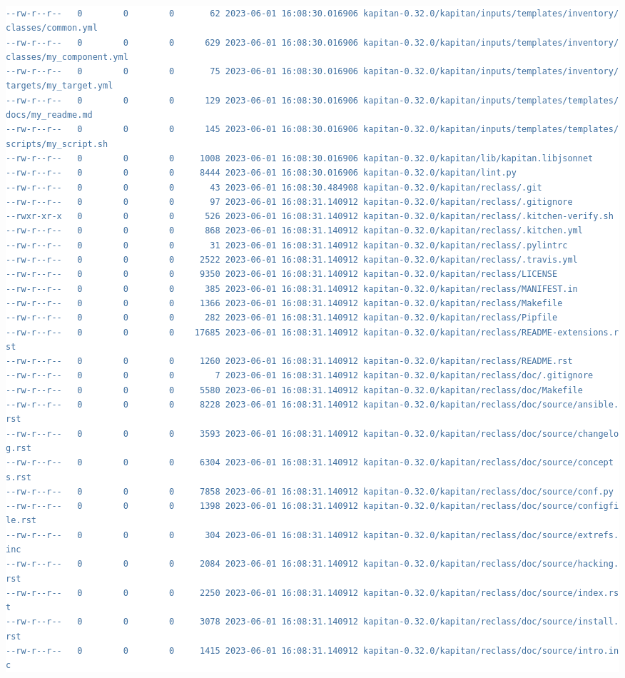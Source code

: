 ```diff
--rw-r--r--   0        0        0       62 2023-06-01 16:08:30.016906 kapitan-0.32.0/kapitan/inputs/templates/inventory/classes/common.yml
--rw-r--r--   0        0        0      629 2023-06-01 16:08:30.016906 kapitan-0.32.0/kapitan/inputs/templates/inventory/classes/my_component.yml
--rw-r--r--   0        0        0       75 2023-06-01 16:08:30.016906 kapitan-0.32.0/kapitan/inputs/templates/inventory/targets/my_target.yml
--rw-r--r--   0        0        0      129 2023-06-01 16:08:30.016906 kapitan-0.32.0/kapitan/inputs/templates/templates/docs/my_readme.md
--rw-r--r--   0        0        0      145 2023-06-01 16:08:30.016906 kapitan-0.32.0/kapitan/inputs/templates/templates/scripts/my_script.sh
--rw-r--r--   0        0        0     1008 2023-06-01 16:08:30.016906 kapitan-0.32.0/kapitan/lib/kapitan.libjsonnet
--rw-r--r--   0        0        0     8444 2023-06-01 16:08:30.016906 kapitan-0.32.0/kapitan/lint.py
--rw-r--r--   0        0        0       43 2023-06-01 16:08:30.484908 kapitan-0.32.0/kapitan/reclass/.git
--rw-r--r--   0        0        0       97 2023-06-01 16:08:31.140912 kapitan-0.32.0/kapitan/reclass/.gitignore
--rwxr-xr-x   0        0        0      526 2023-06-01 16:08:31.140912 kapitan-0.32.0/kapitan/reclass/.kitchen-verify.sh
--rw-r--r--   0        0        0      868 2023-06-01 16:08:31.140912 kapitan-0.32.0/kapitan/reclass/.kitchen.yml
--rw-r--r--   0        0        0       31 2023-06-01 16:08:31.140912 kapitan-0.32.0/kapitan/reclass/.pylintrc
--rw-r--r--   0        0        0     2522 2023-06-01 16:08:31.140912 kapitan-0.32.0/kapitan/reclass/.travis.yml
--rw-r--r--   0        0        0     9350 2023-06-01 16:08:31.140912 kapitan-0.32.0/kapitan/reclass/LICENSE
--rw-r--r--   0        0        0      385 2023-06-01 16:08:31.140912 kapitan-0.32.0/kapitan/reclass/MANIFEST.in
--rw-r--r--   0        0        0     1366 2023-06-01 16:08:31.140912 kapitan-0.32.0/kapitan/reclass/Makefile
--rw-r--r--   0        0        0      282 2023-06-01 16:08:31.140912 kapitan-0.32.0/kapitan/reclass/Pipfile
--rw-r--r--   0        0        0    17685 2023-06-01 16:08:31.140912 kapitan-0.32.0/kapitan/reclass/README-extensions.rst
--rw-r--r--   0        0        0     1260 2023-06-01 16:08:31.140912 kapitan-0.32.0/kapitan/reclass/README.rst
--rw-r--r--   0        0        0        7 2023-06-01 16:08:31.140912 kapitan-0.32.0/kapitan/reclass/doc/.gitignore
--rw-r--r--   0        0        0     5580 2023-06-01 16:08:31.140912 kapitan-0.32.0/kapitan/reclass/doc/Makefile
--rw-r--r--   0        0        0     8228 2023-06-01 16:08:31.140912 kapitan-0.32.0/kapitan/reclass/doc/source/ansible.rst
--rw-r--r--   0        0        0     3593 2023-06-01 16:08:31.140912 kapitan-0.32.0/kapitan/reclass/doc/source/changelog.rst
--rw-r--r--   0        0        0     6304 2023-06-01 16:08:31.140912 kapitan-0.32.0/kapitan/reclass/doc/source/concepts.rst
--rw-r--r--   0        0        0     7858 2023-06-01 16:08:31.140912 kapitan-0.32.0/kapitan/reclass/doc/source/conf.py
--rw-r--r--   0        0        0     1398 2023-06-01 16:08:31.140912 kapitan-0.32.0/kapitan/reclass/doc/source/configfile.rst
--rw-r--r--   0        0        0      304 2023-06-01 16:08:31.140912 kapitan-0.32.0/kapitan/reclass/doc/source/extrefs.inc
--rw-r--r--   0        0        0     2084 2023-06-01 16:08:31.140912 kapitan-0.32.0/kapitan/reclass/doc/source/hacking.rst
--rw-r--r--   0        0        0     2250 2023-06-01 16:08:31.140912 kapitan-0.32.0/kapitan/reclass/doc/source/index.rst
--rw-r--r--   0        0        0     3078 2023-06-01 16:08:31.140912 kapitan-0.32.0/kapitan/reclass/doc/source/install.rst
--rw-r--r--   0        0        0     1415 2023-06-01 16:08:31.140912 kapitan-0.32.0/kapitan/reclass/doc/source/intro.inc
```